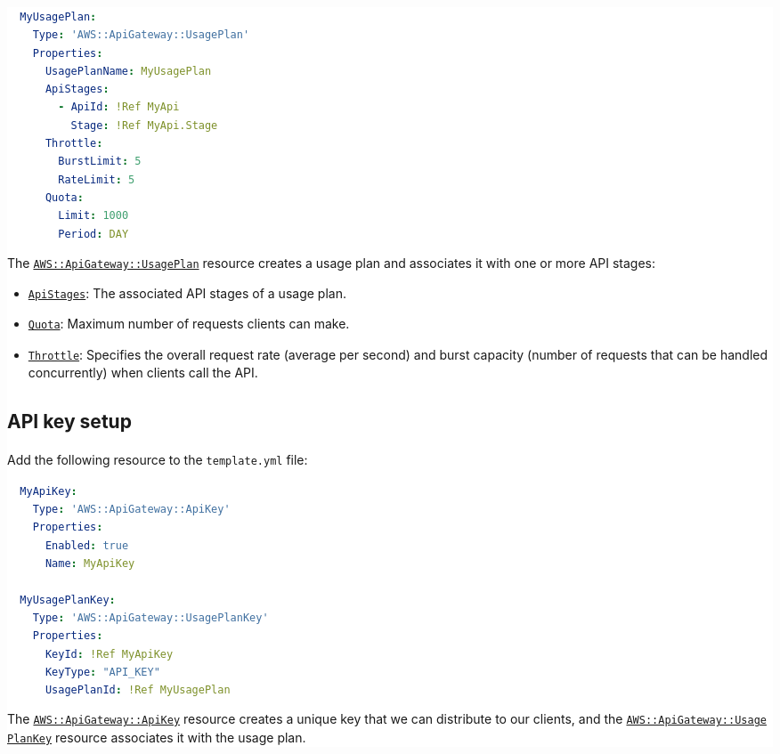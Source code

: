 ```yaml
  MyUsagePlan:
    Type: 'AWS::ApiGateway::UsagePlan'
    Properties: 
      UsagePlanName: MyUsagePlan
      ApiStages: 
        - ApiId: !Ref MyApi
          Stage: !Ref MyApi.Stage
      Throttle: 
        BurstLimit: 5
        RateLimit: 5
      Quota:
        Limit: 1000
        Period: DAY
```

The [`AWS::ApiGateway::UsagePlan`](https://docs.aws.amazon.com/AWSCloudFormation/latest/UserGuide/aws-resource-apigateway-usageplan.html) resource creates a usage plan and associates it with one or more API stages:

* [`ApiStages`](https://docs.aws.amazon.com/AWSCloudFormation/latest/UserGuide/aws-properties-apigateway-usageplan-apistage.html): The associated API stages of a usage plan.
    
* [`Quota`](https://docs.aws.amazon.com/AWSCloudFormation/latest/UserGuide/aws-properties-apigateway-usageplan-quotasettings.html): Maximum number of requests clients can make.
    
* [`Throttle`](https://docs.aws.amazon.com/AWSCloudFormation/latest/UserGuide/aws-properties-apigateway-usageplan-throttlesettings.html): Specifies the overall request rate (average per second) and burst capacity (number of requests that can be handled concurrently) when clients call the API.
    

## API key setup

Add the following resource to the `template.yml` file:

```yaml
  MyApiKey:
    Type: 'AWS::ApiGateway::ApiKey'
    Properties: 
      Enabled: true
      Name: MyApiKey

  MyUsagePlanKey:
    Type: 'AWS::ApiGateway::UsagePlanKey'
    Properties:
      KeyId: !Ref MyApiKey
      KeyType: "API_KEY"
      UsagePlanId: !Ref MyUsagePlan
```

The [`AWS::ApiGateway::ApiKey`](https://docs.aws.amazon.com/AWSCloudFormation/latest/UserGuide/aws-resource-apigateway-apikey.html) resource creates a unique key that we can distribute to our clients, and the [`AWS::ApiGateway::UsagePlanKey`](https://docs.aws.amazon.com/AWSCloudFormation/latest/UserGuide/aws-resource-apigateway-usageplankey.html) resource associates it with the usage plan.
